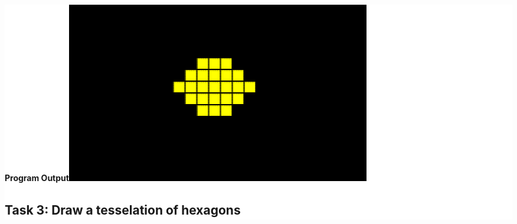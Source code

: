 **Program Output**![image.png](./_P1802__BYoG.assets/20231203_1612576710.png)


## Task 3: Draw a tesselation of hexagons
